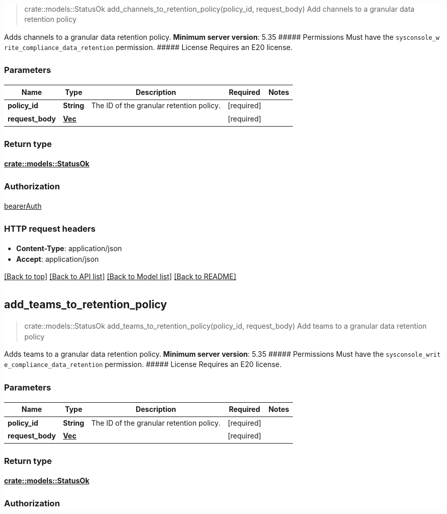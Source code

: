 > crate::models::StatusOk add_channels_to_retention_policy(policy_id, request_body)
Add channels to a granular data retention policy

Adds channels to a granular data retention policy.   __Minimum server version__: 5.35  ##### Permissions Must have the `sysconsole_write_compliance_data_retention` permission.  ##### License Requires an E20 license. 

### Parameters


Name | Type | Description  | Required | Notes
------------- | ------------- | ------------- | ------------- | -------------
**policy_id** | **String** | The ID of the granular retention policy. | [required] |
**request_body** | [**Vec<String>**](String.md) |  | [required] |

### Return type

[**crate::models::StatusOk**](StatusOK.md)

### Authorization

[bearerAuth](../README.md#bearerAuth)

### HTTP request headers

- **Content-Type**: application/json
- **Accept**: application/json

[[Back to top]](#) [[Back to API list]](../README.md#documentation-for-api-endpoints) [[Back to Model list]](../README.md#documentation-for-models) [[Back to README]](../README.md)


## add_teams_to_retention_policy

> crate::models::StatusOk add_teams_to_retention_policy(policy_id, request_body)
Add teams to a granular data retention policy

Adds teams to a granular data retention policy.   __Minimum server version__: 5.35  ##### Permissions Must have the `sysconsole_write_compliance_data_retention` permission.  ##### License Requires an E20 license. 

### Parameters


Name | Type | Description  | Required | Notes
------------- | ------------- | ------------- | ------------- | -------------
**policy_id** | **String** | The ID of the granular retention policy. | [required] |
**request_body** | [**Vec<String>**](String.md) |  | [required] |

### Return type

[**crate::models::StatusOk**](StatusOK.md)

### Authorization
